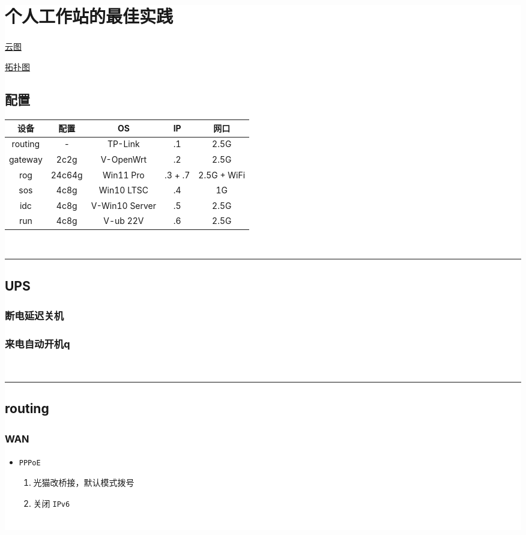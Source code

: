 # 个人工作站的最佳实践

[云图](https://cloud-atlas.readthedocs.io/zh-cn/latest/index.html)

[拓扑图](https://kdocs.cn/l/cvkIlSwbLP8Q)



## 配置

<center>

| 设备 | 配置 | OS | IP | 网口 |
|:-:|:-:|:-:|:-:|:-:|
| routing | - | TP-Link | .1 | 2.5G |
| gateway | 2c2g | V-OpenWrt | .2 | 2.5G |
| rog | 24c64g | Win11 Pro | .3 + .7 | 2.5G + WiFi |
| sos | 4c8g | Win10 LTSC | .4 | 1G |
| idc | 4c8g | V-Win10 Server | .5 | 2.5G |
| run | 4c8g | V-ub 22V | .6 | 2.5G |

</center>

<br>

---

## UPS

### 断电延迟关机

### 来电自动开机q

<br>

---

## routing

### WAN

* `PPPoE`

    1. 光猫改桥接，默认模式拨号

    2. 关闭 `IPv6`

<br>
